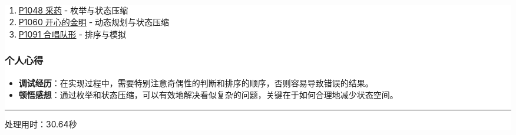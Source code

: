 1. [P1048 采药](https://www.luogu.com.cn/problem/P1048) - 枚举与状态压缩
2. [P1060 开心的金明](https://www.luogu.com.cn/problem/P1060) - 动态规划与状态压缩
3. [P1091 合唱队形](https://www.luogu.com.cn/problem/P1091) - 排序与模拟

### 个人心得

- **调试经历**：在实现过程中，需要特别注意奇偶性的判断和排序的顺序，否则容易导致错误的结果。
- **顿悟感想**：通过枚举和状态压缩，可以有效地解决看似复杂的问题，关键在于如何合理地减少状态空间。

---
处理用时：30.64秒